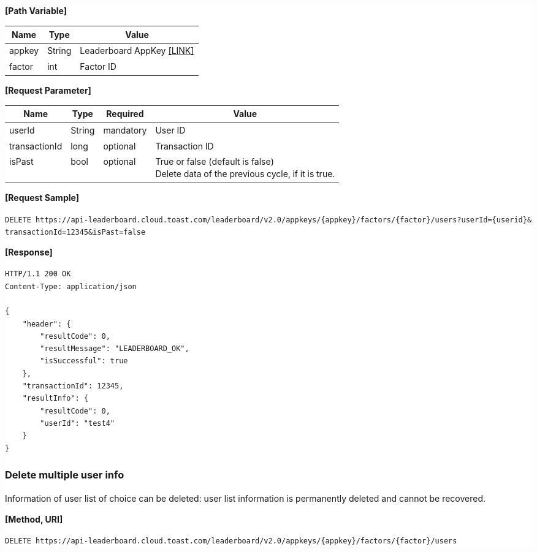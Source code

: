**[Path Variable]**

| Name | Type | Value |
| --- | --- | --- |
|appkey|	String|	Leaderboard AppKey [\[LINK\]](/Game/Leaderboard/zh/api-guide/#appkey)|
|factor|	int|	Factor ID|

**[Request Parameter]**

| Name | Type | Required |  Value |
| --- | --- | --- | --- |
| userId | String |	mandatory | User ID |
| transactionId | long | optional | Transaction ID |
| isPast | bool | optional | True or false (default is false) <br>Delete data of the previous cycle, if it is true. |

**[Request Sample]**

```
DELETE https://api-leaderboard.cloud.toast.com/leaderboard/v2.0/appkeys/{appkey}/factors/{factor}/users?userId={userid}&transactionId=12345&isPast=false
```

**[Response]**

```
HTTP/1.1 200 OK
Content-Type: application/json

{
	"header": {
		"resultCode": 0,
		"resultMessage": "LEADERBOARD_OK",
		"isSuccessful": true
	},
	"transactionId": 12345,
	"resultInfo": {
		"resultCode": 0,
		"userId": "test4"
	}
}
```

### Delete multiple user info

Information of user list of choice can be deleted: user list information is permanently deleted and cannot be recovered.

**[Method, URI]**

```
DELETE https://api-leaderboard.cloud.toast.com/leaderboard/v2.0/appkeys/{appkey}/factors/{factor}/users
```
